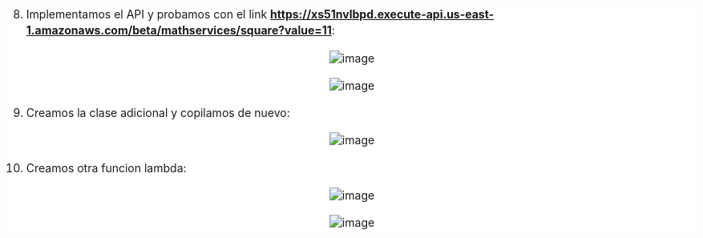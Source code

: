 8. Implementamos el API y probamos con el link **https://xs51nvlbpd.execute-api.us-east-1.amazonaws.com/beta/mathservices/square?value=11**:
<p align="center"> 
<img width="537" height="463" alt="image" src="https://github.com/user-attachments/assets/b3dce9b7-2533-4561-abc0-4522405ec4d4" />
</p>
<p align="center"> 
<img width="807" height="239" alt="image" src="https://github.com/user-attachments/assets/f9926f7f-1b82-4c57-932c-0bc7203075e0" />
</p>

9. Creamos la clase adicional y copilamos de nuevo:
<p align="center"> 
<img width="939" height="277" alt="image" src="https://github.com/user-attachments/assets/2ddd4243-e98d-4f59-9b6e-6a47c0fcb9e9" />
</p>

10. Creamos otra funcion lambda:
<p align="center"> 
<img width="1310" height="539" alt="image" src="https://github.com/user-attachments/assets/8592db57-08e0-4123-983a-34a93496df18" />
</p>
<p align="center"> 
<img width="1351" height="459" alt="image" src="https://github.com/user-attachments/assets/5c29fbe5-b09b-4f2d-a692-5ab6c63a7982" />
</p>
